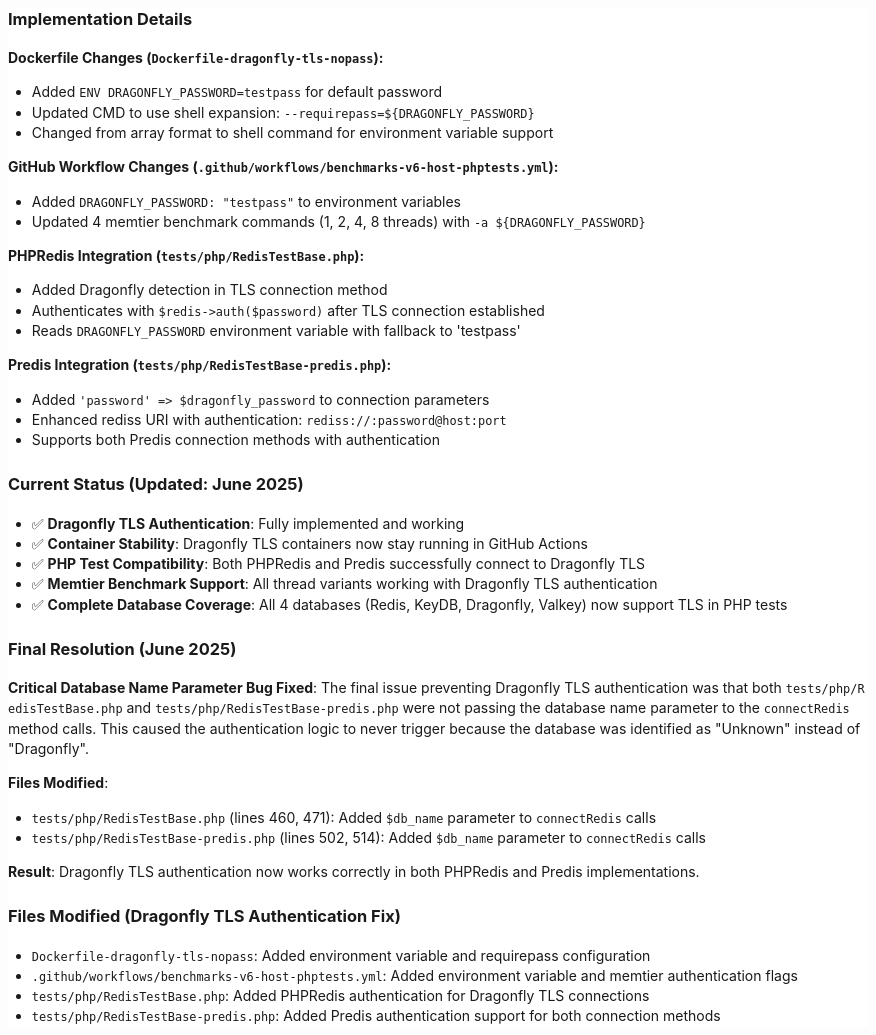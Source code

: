 ### Implementation Details

**Dockerfile Changes (`Dockerfile-dragonfly-tls-nopass`):**
- Added `ENV DRAGONFLY_PASSWORD=testpass` for default password
- Updated CMD to use shell expansion: `--requirepass=${DRAGONFLY_PASSWORD}`
- Changed from array format to shell command for environment variable support

**GitHub Workflow Changes (`.github/workflows/benchmarks-v6-host-phptests.yml`):**
- Added `DRAGONFLY_PASSWORD: "testpass"` to environment variables
- Updated 4 memtier benchmark commands (1, 2, 4, 8 threads) with `-a ${DRAGONFLY_PASSWORD}`

**PHPRedis Integration (`tests/php/RedisTestBase.php`):**
- Added Dragonfly detection in TLS connection method
- Authenticates with `$redis->auth($password)` after TLS connection established
- Reads `DRAGONFLY_PASSWORD` environment variable with fallback to 'testpass'

**Predis Integration (`tests/php/RedisTestBase-predis.php`):**
- Added `'password' => $dragonfly_password` to connection parameters
- Enhanced rediss URI with authentication: `rediss://:password@host:port`
- Supports both Predis connection methods with authentication

### Current Status (Updated: June 2025)

- ✅ **Dragonfly TLS Authentication**: Fully implemented and working
- ✅ **Container Stability**: Dragonfly TLS containers now stay running in GitHub Actions
- ✅ **PHP Test Compatibility**: Both PHPRedis and Predis successfully connect to Dragonfly TLS
- ✅ **Memtier Benchmark Support**: All thread variants working with Dragonfly TLS authentication
- ✅ **Complete Database Coverage**: All 4 databases (Redis, KeyDB, Dragonfly, Valkey) now support TLS in PHP tests

### Final Resolution (June 2025)

**Critical Database Name Parameter Bug Fixed**: The final issue preventing Dragonfly TLS authentication was that both `tests/php/RedisTestBase.php` and `tests/php/RedisTestBase-predis.php` were not passing the database name parameter to the `connectRedis` method calls. This caused the authentication logic to never trigger because the database was identified as "Unknown" instead of "Dragonfly".

**Files Modified**:
- `tests/php/RedisTestBase.php` (lines 460, 471): Added `$db_name` parameter to `connectRedis` calls
- `tests/php/RedisTestBase-predis.php` (lines 502, 514): Added `$db_name` parameter to `connectRedis` calls

**Result**: Dragonfly TLS authentication now works correctly in both PHPRedis and Predis implementations.

### Files Modified (Dragonfly TLS Authentication Fix)

- `Dockerfile-dragonfly-tls-nopass`: Added environment variable and requirepass configuration
- `.github/workflows/benchmarks-v6-host-phptests.yml`: Added environment variable and memtier authentication flags
- `tests/php/RedisTestBase.php`: Added PHPRedis authentication for Dragonfly TLS connections  
- `tests/php/RedisTestBase-predis.php`: Added Predis authentication support for both connection methods
